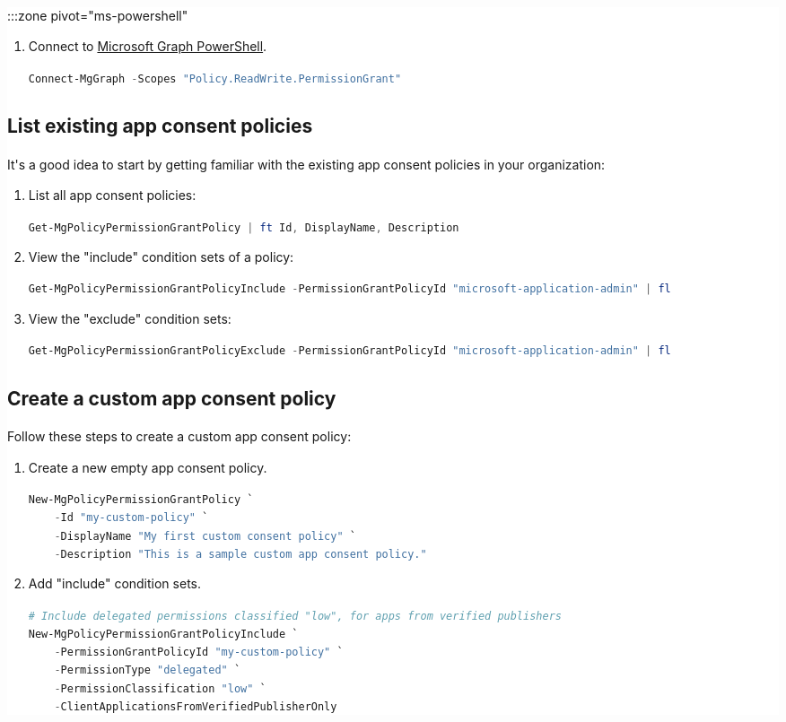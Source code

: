 :::zone pivot="ms-powershell"
 
1. Connect to [Microsoft Graph PowerShell](/powershell/microsoftgraph/get-started?view=graph-powershell-1.0&preserve-view=true).

   ```powershell
   Connect-MgGraph -Scopes "Policy.ReadWrite.PermissionGrant"
   ```

## List existing app consent policies

It's a good idea to start by getting familiar with the existing app consent policies in your organization:

1. List all app consent policies:

   ```powershell
   Get-MgPolicyPermissionGrantPolicy | ft Id, DisplayName, Description
   ```

1. View the "include" condition sets of a policy:

    ```powershell
    Get-MgPolicyPermissionGrantPolicyInclude -PermissionGrantPolicyId "microsoft-application-admin" | fl
    ```

1. View the "exclude" condition sets:

    ```powershell
    Get-MgPolicyPermissionGrantPolicyExclude -PermissionGrantPolicyId "microsoft-application-admin" | fl
    ```

## Create a custom app consent policy

Follow these steps to create a custom app consent policy:

1. Create a new empty app consent policy.

   ```powershell
   New-MgPolicyPermissionGrantPolicy `
       -Id "my-custom-policy" `
       -DisplayName "My first custom consent policy" `
       -Description "This is a sample custom app consent policy."
   ```

1. Add "include" condition sets.

   ```powershell
   # Include delegated permissions classified "low", for apps from verified publishers
   New-MgPolicyPermissionGrantPolicyInclude `
       -PermissionGrantPolicyId "my-custom-policy" `
       -PermissionType "delegated" `
       -PermissionClassification "low" `
       -ClientApplicationsFromVerifiedPublisherOnly
   ```
